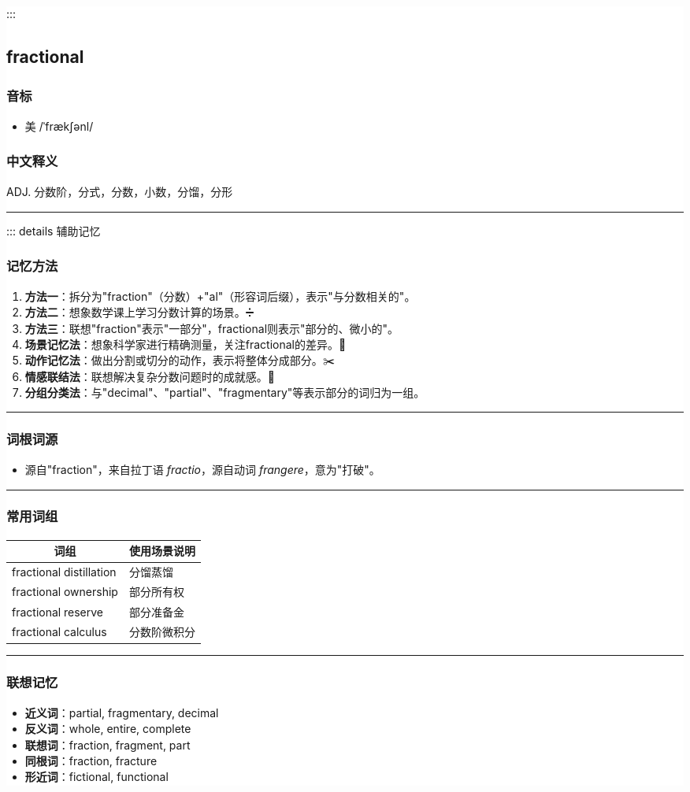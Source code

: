 :::

## fractional

<VocabularyAudio vocabulary="fractional" />

### 音标

- 美 /ˈfrækʃənl/

### 中文释义
ADJ. 分数阶，分式，分数，小数，分馏，分形

------

::: details 辅助记忆

### 记忆方法

1. **方法一**：拆分为"fraction"（分数）+"al"（形容词后缀），表示"与分数相关的"。
2. **方法二**：想象数学课上学习分数计算的场景。➗
3. **方法三**：联想"fraction"表示"一部分"，fractional则表示"部分的、微小的"。
4. **场景记忆法**：想象科学家进行精确测量，关注fractional的差异。🔬
5. **动作记忆法**：做出分割或切分的动作，表示将整体分成部分。✂️
6. **情感联结法**：联想解决复杂分数问题时的成就感。🧠
7. **分组分类法**：与"decimal"、"partial"、"fragmentary"等表示部分的词归为一组。

------

### 词根词源

- 源自"fraction"，来自拉丁语 *fractio*，源自动词 *frangere*，意为"打破"。

------

### 常用词组

| 词组                      | 使用场景说明                 |
| ------------------------- | ---------------------------- |
| fractional distillation   | 分馏蒸馏                     |
| fractional ownership      | 部分所有权                   |
| fractional reserve        | 部分准备金                   |
| fractional calculus       | 分数阶微积分                 |

------

### 联想记忆

- **近义词**：partial, fragmentary, decimal
- **反义词**：whole, entire, complete
- **联想词**：fraction, fragment, part
- **同根词**：fraction, fracture
- **形近词**：fictional, functional
